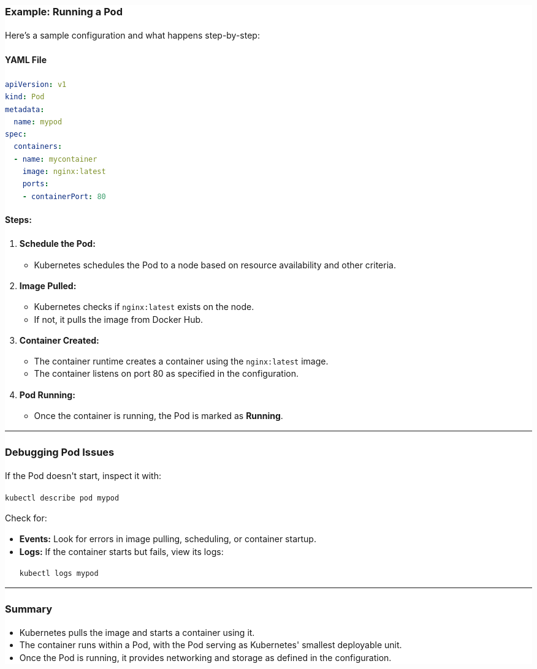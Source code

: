 
### **Example: Running a Pod**
Here’s a sample configuration and what happens step-by-step:

#### YAML File
```yaml
apiVersion: v1
kind: Pod
metadata:
  name: mypod
spec:
  containers:
  - name: mycontainer
    image: nginx:latest
    ports:
    - containerPort: 80
```

#### Steps:
1. **Schedule the Pod:**
   - Kubernetes schedules the Pod to a node based on resource availability and other criteria.

2. **Image Pulled:**
   - Kubernetes checks if `nginx:latest` exists on the node.
   - If not, it pulls the image from Docker Hub.

3. **Container Created:**
   - The container runtime creates a container using the `nginx:latest` image.
   - The container listens on port 80 as specified in the configuration.

4. **Pod Running:**
   - Once the container is running, the Pod is marked as **Running**.

---

### **Debugging Pod Issues**
If the Pod doesn't start, inspect it with:

```bash
kubectl describe pod mypod
```

Check for:
- **Events:** Look for errors in image pulling, scheduling, or container startup.
- **Logs:** If the container starts but fails, view its logs:
  ```bash
  kubectl logs mypod
  ```

---

### **Summary**
- Kubernetes pulls the image and starts a container using it.
- The container runs within a Pod, with the Pod serving as Kubernetes' smallest deployable unit.
- Once the Pod is running, it provides networking and storage as defined in the configuration.
